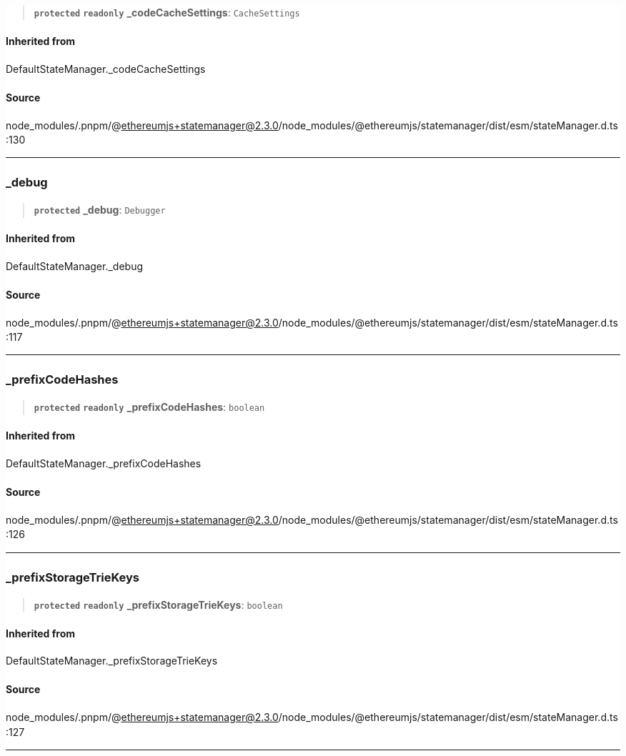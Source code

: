 > **`protected`** **`readonly`** **\_codeCacheSettings**: `CacheSettings`

#### Inherited from

DefaultStateManager.\_codeCacheSettings

#### Source

node\_modules/.pnpm/@ethereumjs+statemanager@2.3.0/node\_modules/@ethereumjs/statemanager/dist/esm/stateManager.d.ts:130

***

### \_debug

> **`protected`** **\_debug**: `Debugger`

#### Inherited from

DefaultStateManager.\_debug

#### Source

node\_modules/.pnpm/@ethereumjs+statemanager@2.3.0/node\_modules/@ethereumjs/statemanager/dist/esm/stateManager.d.ts:117

***

### \_prefixCodeHashes

> **`protected`** **`readonly`** **\_prefixCodeHashes**: `boolean`

#### Inherited from

DefaultStateManager.\_prefixCodeHashes

#### Source

node\_modules/.pnpm/@ethereumjs+statemanager@2.3.0/node\_modules/@ethereumjs/statemanager/dist/esm/stateManager.d.ts:126

***

### \_prefixStorageTrieKeys

> **`protected`** **`readonly`** **\_prefixStorageTrieKeys**: `boolean`

#### Inherited from

DefaultStateManager.\_prefixStorageTrieKeys

#### Source

node\_modules/.pnpm/@ethereumjs+statemanager@2.3.0/node\_modules/@ethereumjs/statemanager/dist/esm/stateManager.d.ts:127

***
